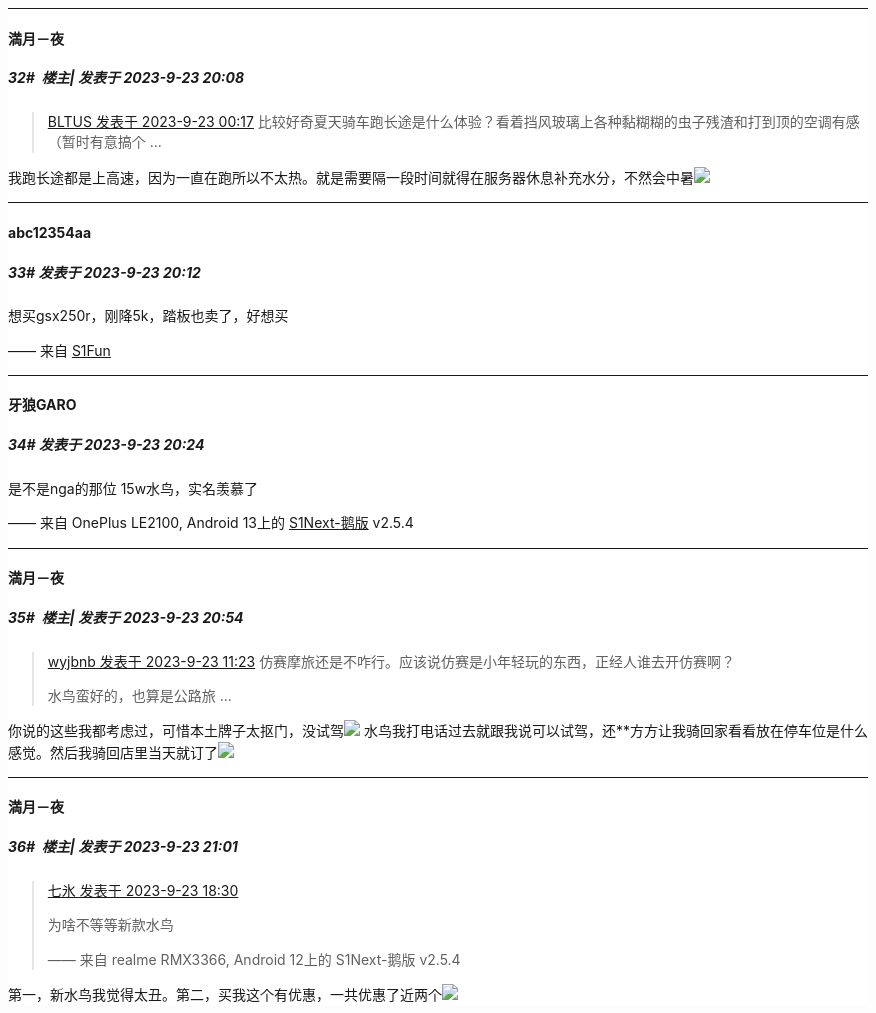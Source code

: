 *****

####  満月－夜  
##### 32#         楼主| 发表于 2023-9-23 20:08

<blockquote><a href="httphttps://bbs.saraba1st.com/2b/forum.php?mod=redirect&amp;goto=findpost&amp;pid=62499362&amp;ptid=2152960" target="_blank">BLTUS 发表于 2023-9-23 00:17</a>
比较好奇夏天骑车跑长途是什么体验？看着挡风玻璃上各种黏糊糊的虫子残渣和打到顶的空调有感（暂时有意搞个 ...</blockquote>
我跑长途都是上高速，因为一直在跑所以不太热。就是需要隔一段时间就得在服务器休息补充水分，不然会中暑<img src="https://static.saraba1st.com/image/smiley/face2017/092.png" referrerpolicy="no-referrer">

*****

####  abc12354aa  
##### 33#       发表于 2023-9-23 20:12

想买gsx250r，刚降5k，踏板也卖了，好想买

—— 来自 [S1Fun](https://s1fun.koalcat.com)

*****

####  牙狼GARO  
##### 34#       发表于 2023-9-23 20:24

是不是nga的那位
15w水鸟，实名羡慕了

—— 来自 OnePlus LE2100, Android 13上的 [S1Next-鹅版](https://github.com/ykrank/S1-Next/releases) v2.5.4

*****

####  満月－夜  
##### 35#         楼主| 发表于 2023-9-23 20:54

<blockquote><a href="httphttps://bbs.saraba1st.com/2b/forum.php?mod=redirect&amp;goto=findpost&amp;pid=62501362&amp;ptid=2152960" target="_blank">wyjbnb 发表于 2023-9-23 11:23</a>
仿赛摩旅还是不咋行。应该说仿赛是小年轻玩的东西，正经人谁去开仿赛啊？

水鸟蛮好的，也算是公路旅 ...</blockquote>
你说的这些我都考虑过，可惜本土牌子太抠门，没试驾<img src="https://static.saraba1st.com/image/smiley/face2017/068.png" referrerpolicy="no-referrer">
水鸟我打电话过去就跟我说可以试驾，还**方方让我骑回家看看放在停车位是什么感觉。然后我骑回店里当天就订了<img src="https://static.saraba1st.com/image/smiley/face2017/067.png" referrerpolicy="no-referrer">

*****

####  満月－夜  
##### 36#         楼主| 发表于 2023-9-23 21:01

<blockquote><a href="httphttps://bbs.saraba1st.com/2b/forum.php?mod=redirect&amp;goto=findpost&amp;pid=62504367&amp;ptid=2152960" target="_blank">七氷 发表于 2023-9-23 18:30</a>

为啥不等等新款水鸟

—— 来自 realme RMX3366, Android 12上的 S1Next-鹅版 v2.5.4</blockquote>
第一，新水鸟我觉得太丑。第二，买我这个有优惠，一共优惠了近两个<img src="https://static.saraba1st.com/image/smiley/face2017/189.png" referrerpolicy="no-referrer">
